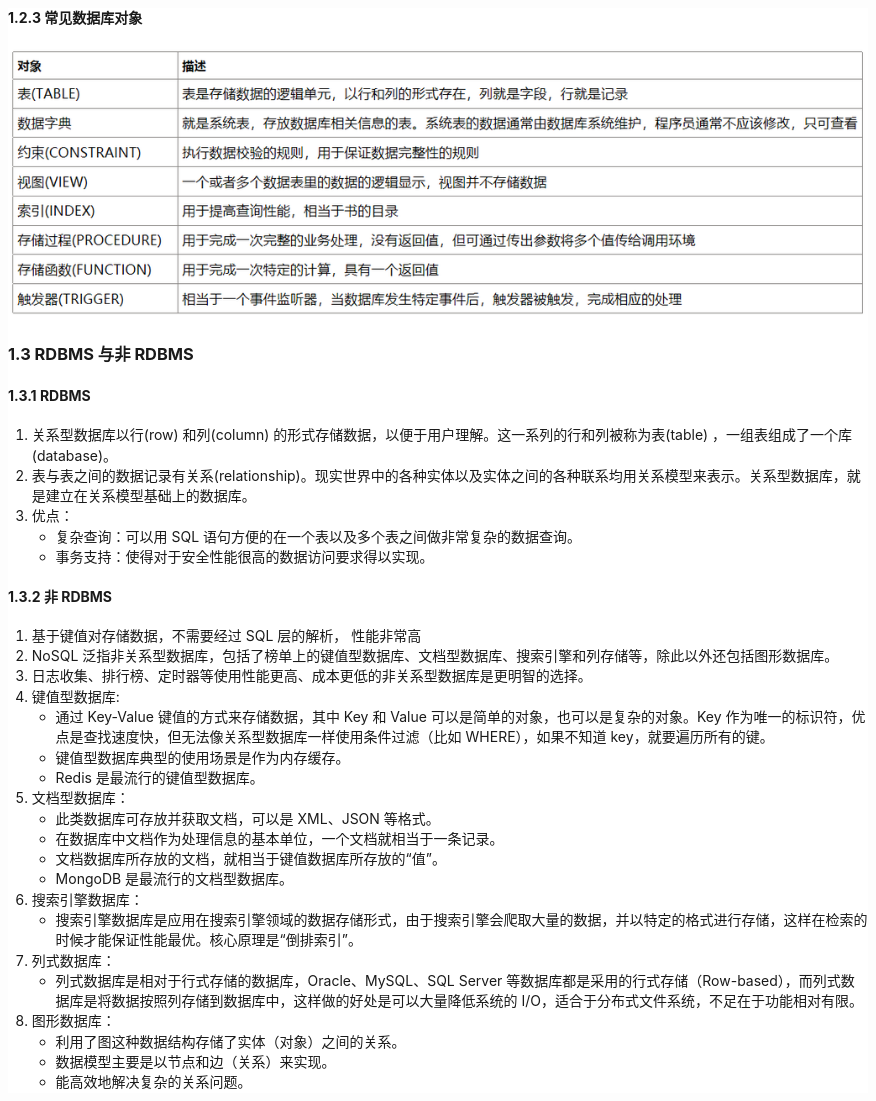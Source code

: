 #### 1.2.3 常见数据库对象

![1666330424713.jpg](mysql/1666330424713.jpg)

### 1.3 RDBMS 与非 RDBMS

#### 1.3.1 RDBMS

1. 关系型数据库以行(row) 和列(column) 的形式存储数据，以便于用户理解。这一系列的行和列被称为表(table) ，一组表组成了一个库(database)。
2. 表与表之间的数据记录有关系(relationship)。现实世界中的各种实体以及实体之间的各种联系均用关系模型来表示。关系型数据库，就是建立在关系模型基础上的数据库。
3. 优点：
   - 复杂查询：可以用 SQL 语句方便的在一个表以及多个表之间做非常复杂的数据查询。
   - 事务支持：使得对于安全性能很高的数据访问要求得以实现。

#### 1.3.2 非 RDBMS

1. 基于键值对存储数据，不需要经过 SQL 层的解析， 性能非常高
2. NoSQL 泛指非关系型数据库，包括了榜单上的键值型数据库、文档型数据库、搜索引擎和列存储等，除此以外还包括图形数据库。
3. 日志收集、排行榜、定时器等使用性能更高、成本更低的非关系型数据库是更明智的选择。
4. 键值型数据库:
   - 通过 Key-Value 键值的方式来存储数据，其中 Key 和 Value 可以是简单的对象，也可以是复杂的对象。Key 作为唯一的标识符，优点是查找速度快，但无法像关系型数据库一样使用条件过滤（比如 WHERE），如果不知道 key，就要遍历所有的键。
   - 键值型数据库典型的使用场景是作为内存缓存。
   - Redis 是最流行的键值型数据库。
5. 文档型数据库：
   - 此类数据库可存放并获取文档，可以是 XML、JSON 等格式。
   - 在数据库中文档作为处理信息的基本单位，一个文档就相当于一条记录。
   - 文档数据库所存放的文档，就相当于键值数据库所存放的“值”。
   - MongoDB 是最流行的文档型数据库。
6. 搜索引擎数据库：
   - 搜索引擎数据库是应用在搜索引擎领域的数据存储形式，由于搜索引擎会爬取大量的数据，并以特定的格式进行存储，这样在检索的时候才能保证性能最优。核心原理是“倒排索引”。
7. 列式数据库：
   - 列式数据库是相对于行式存储的数据库，Oracle、MySQL、SQL Server 等数据库都是采用的行式存储（Row-based），而列式数据库是将数据按照列存储到数据库中，这样做的好处是可以大量降低系统的 I/O，适合于分布式文件系统，不足在于功能相对有限。
8. 图形数据库：
   - 利用了图这种数据结构存储了实体（对象）之间的关系。
   - 数据模型主要是以节点和边（关系）来实现。
   - 能高效地解决复杂的关系问题。
